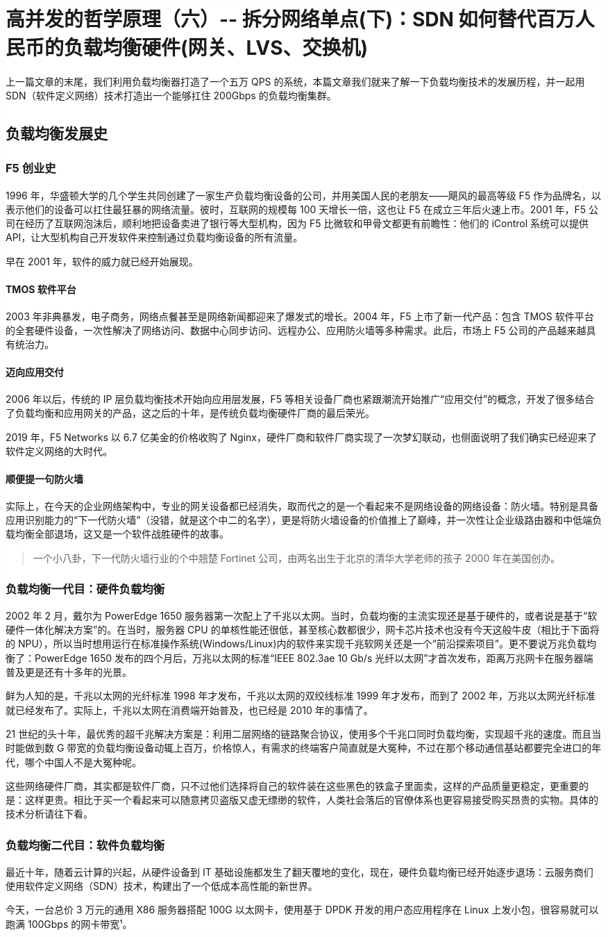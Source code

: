 # 高并发的哲学原理（六）-- 拆分网络单点(下)：SDN 如何替代百万人民币的负载均衡硬件(网关、LVS、交换机)

上一篇文章的末尾，我们利用负载均衡器打造了一个五万 QPS 的系统，本篇文章我们就来了解一下负载均衡技术的发展历程，并一起用 SDN（软件定义网络）技术打造出一个能够扛住 200Gbps 的负载均衡集群。

## 负载均衡发展史

### F5 创业史

1996 年，华盛顿大学的几个学生共同创建了一家生产负载均衡设备的公司，并用美国人民的老朋友——飓风的最高等级 F5 作为品牌名，以表示他们的设备可以扛住最狂暴的网络流量。彼时，互联网的规模每 100 天增长一倍，这也让 F5 在成立三年后火速上市。2001 年，F5 公司在经历了互联网泡沫后，顺利地把设备卖进了银行等大型机构，因为 F5 比微软和甲骨文都更有前瞻性：他们的 iControl 系统可以提供 API，让大型机构自己开发软件来控制通过负载均衡设备的所有流量。

早在 2001 年，软件的威力就已经开始展现。

#### TMOS 软件平台

2003 年非典暴发，电子商务，网络点餐甚至是网络新闻都迎来了爆发式的增长。2004 年，F5 上市了新一代产品：包含 TMOS 软件平台的全套硬件设备，一次性解决了网络访问、数据中心同步访问、远程办公、应用防火墙等多种需求。此后，市场上 F5 公司的产品越来越具有统治力。

#### 迈向应用交付

2006 年以后，传统的 IP 层负载均衡技术开始向应用层发展，F5 等相关设备厂商也紧跟潮流开始推广“应用交付”的概念，开发了很多结合了负载均衡和应用网关的产品，这之后的十年，是传统负载均衡硬件厂商的最后荣光。

2019 年，F5 Networks 以 6.7 亿美金的价格收购了 Nginx，硬件厂商和软件厂商实现了一次梦幻联动，也侧面说明了我们确实已经迎来了软件定义网络的大时代。

#### 顺便提一句防火墙

实际上，在今天的企业网络架构中，专业的网关设备都已经消失，取而代之的是一个看起来不是网络设备的网络设备：防火墙。特别是具备应用识别能力的“下一代防火墙”（没错，就是这个中二的名字），更是将防火墙设备的价值推上了巅峰，并一次性让企业级路由器和中低端负载均衡全部退场，这又是一个软件战胜硬件的故事。

> 一个小八卦，下一代防火墙行业的个中翘楚 Fortinet 公司，由两名出生于北京的清华大学老师的孩子 2000 年在美国创办。

### 负载均衡一代目：硬件负载均衡

2002 年 2 月，戴尔为 PowerEdge 1650 服务器第一次配上了千兆以太网。当时，负载均衡的主流实现还是基于硬件的，或者说是基于“软硬件一体化解决方案”的。在当时，服务器 CPU 的单核性能还很低，甚至核心数都很少，网卡芯片技术也没有今天这般牛皮（相比于下面将的 NPU），所以当时想用运行在标准操作系统(Windows/Linux)内的软件来实现千兆软网关还是一个“前沿探索项目”。更不要说万兆负载均衡了：PowerEdge 1650 发布的四个月后，万兆以太网的标准“IEEE 802.3ae 10 Gb/s 光纤以太网”才首次发布，距离万兆网卡在服务器端普及更是还有十多年的光景。

鲜为人知的是，千兆以太网的光纤标准 1998 年才发布，千兆以太网的双绞线标准 1999 年才发布，而到了 2002 年，万兆以太网光纤标准就已经发布了。实际上，千兆以太网在消费端开始普及，也已经是 2010 年的事情了。

21 世纪的头十年，最优秀的超千兆解决方案是：利用二层网络的链路聚合协议，使用多个千兆口同时负载均衡，实现超千兆的速度。而且当时能做到数 G 带宽的负载均衡设备动辄上百万，价格惊人，有需求的终端客户简直就是大冤种，不过在那个移动通信基站都要完全进口的年代，哪个中国人不是大冤种呢。

这些网络硬件厂商，其实都是软件厂商，只不过他们选择将自己的软件装在这些黑色的铁盒子里面卖，这样的产品质量更稳定，更重要的是：这样更贵。相比于买一个看起来可以随意拷贝盗版又虚无缥缈的软件，人类社会落后的官僚体系也更容易接受购买昂贵的实物。具体的技术分析请往下看。

### 负载均衡二代目：软件负载均衡

最近十年，随着云计算的兴起，从硬件设备到 IT 基础设施都发生了翻天覆地的变化，现在，硬件负载均衡已经开始逐步退场：云服务商们使用软件定义网络（SDN）技术，构建出了一个低成本高性能的新世界。

今天，一台总价 3 万元的通用 X86 服务器搭配 100G 以太网卡，使用基于 DPDK 开发的用户态应用程序在 Linux 上发小包，很容易就可以跑满 100Gbps 的网卡带宽¹。
